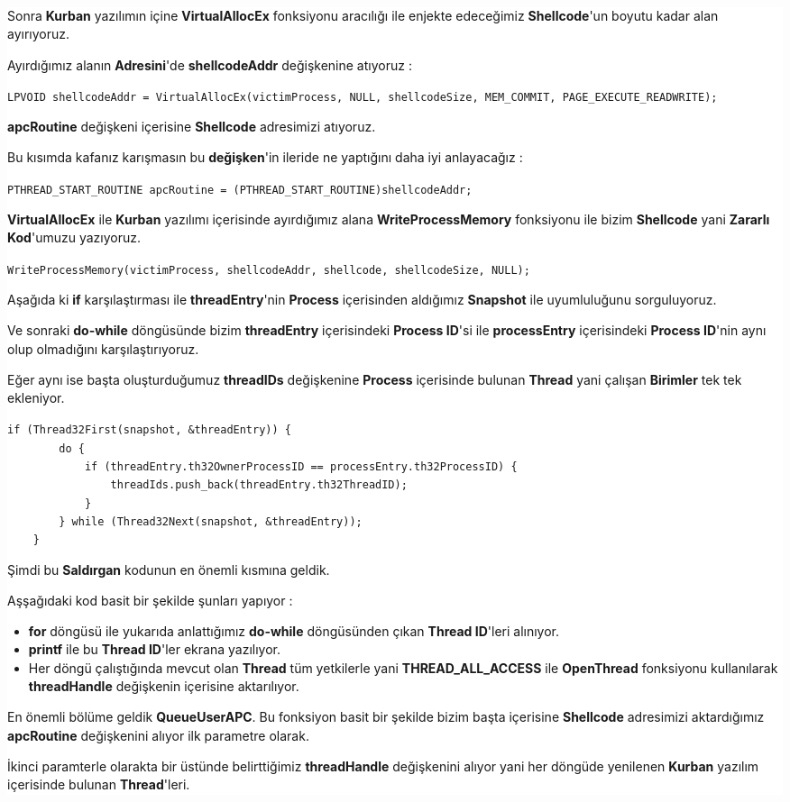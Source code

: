 Sonra **Kurban** yazılımın içine **VirtualAllocEx** fonksiyonu aracılığı ile enjekte edeceğimiz **Shellcode**'un boyutu kadar alan ayırıyoruz.

Ayırdığımız alanın **Adresini**'de **shellcodeAddr** değişkenine atıyoruz :

```
LPVOID shellcodeAddr = VirtualAllocEx(victimProcess, NULL, shellcodeSize, MEM_COMMIT, PAGE_EXECUTE_READWRITE);
```

**apcRoutine** değişkeni içerisine **Shellcode** adresimizi atıyoruz.

Bu kısımda kafanız karışmasın bu **değişken**'in ileride ne yaptığını daha iyi anlayacağız :

```
PTHREAD_START_ROUTINE apcRoutine = (PTHREAD_START_ROUTINE)shellcodeAddr;
```

**VirtualAllocEx** ile **Kurban** yazılımı içerisinde ayırdığımız alana **WriteProcessMemory** fonksiyonu ile bizim **Shellcode** yani **Zararlı Kod**'umuzu yazıyoruz.

```
WriteProcessMemory(victimProcess, shellcodeAddr, shellcode, shellcodeSize, NULL);
```

Aşağıda ki **if** karşılaştırması ile **threadEntry**'nin **Process** içerisinden aldığımız **Snapshot** ile uyumluluğunu sorguluyoruz.

Ve sonraki **do-while** döngüsünde bizim **threadEntry** içerisindeki **Process ID**'si ile **processEntry** içerisindeki **Process ID**'nin aynı olup olmadığını karşılaştırıyoruz.

Eğer aynı ise başta oluşturduğumuz **threadIDs** değişkenine **Process** içerisinde bulunan **Thread** yani çalışan **Birimler** tek tek ekleniyor.

```
if (Thread32First(snapshot, &threadEntry)) {
		do {
			if (threadEntry.th32OwnerProcessID == processEntry.th32ProcessID) {
				threadIds.push_back(threadEntry.th32ThreadID);
			}
		} while (Thread32Next(snapshot, &threadEntry));
	}
```

Şimdi bu **Saldırgan** kodunun en önemli kısmına geldik.

Aşşağıdaki kod basit bir şekilde şunları yapıyor :

* **for** döngüsü ile yukarıda anlattığımız **do-while** döngüsünden çıkan **Thread ID**'leri alınıyor.
* **printf** ile bu **Thread ID**'ler ekrana yazılıyor.
* Her döngü çalıştığında mevcut olan **Thread** tüm yetkilerle yani **THREAD_ALL_ACCESS** ile **OpenThread** fonksiyonu kullanılarak **threadHandle** değişkenin içerisine aktarılıyor.

En önemli bölüme geldik **QueueUserAPC**. Bu fonksiyon basit bir şekilde bizim başta içerisine **Shellcode** adresimizi aktardığımız **apcRoutine** değişkenini alıyor ilk parametre olarak.

İkinci paramterle olarakta bir üstünde belirttiğimiz **threadHandle** değişkenini alıyor yani her döngüde yenilenen **Kurban** yazılım içerisinde bulunan **Thread**'leri.
